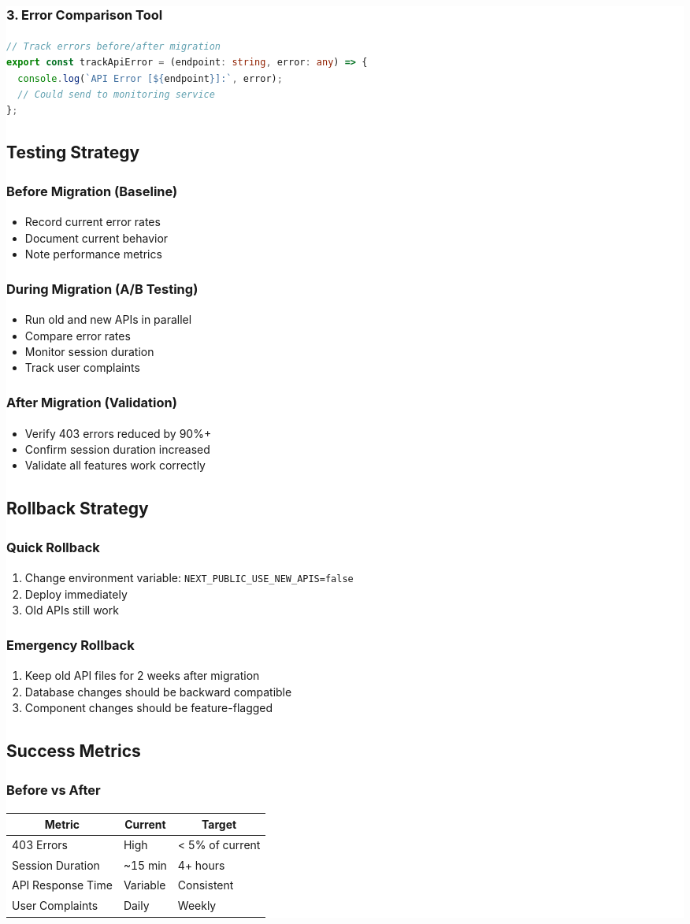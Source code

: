 ### 3. Error Comparison Tool
```typescript
// Track errors before/after migration
export const trackApiError = (endpoint: string, error: any) => {
  console.log(`API Error [${endpoint}]:`, error);
  // Could send to monitoring service
};
```

## Testing Strategy

### Before Migration (Baseline)
- Record current error rates
- Document current behavior
- Note performance metrics

### During Migration (A/B Testing)
- Run old and new APIs in parallel
- Compare error rates
- Monitor session duration
- Track user complaints

### After Migration (Validation)
- Verify 403 errors reduced by 90%+
- Confirm session duration increased
- Validate all features work correctly

## Rollback Strategy

### Quick Rollback
1. Change environment variable: `NEXT_PUBLIC_USE_NEW_APIS=false`
2. Deploy immediately
3. Old APIs still work

### Emergency Rollback
1. Keep old API files for 2 weeks after migration
2. Database changes should be backward compatible
3. Component changes should be feature-flagged

## Success Metrics

### Before vs After
| Metric | Current | Target |
|--------|---------|--------|
| 403 Errors | High | < 5% of current |
| Session Duration | ~15 min | 4+ hours |
| API Response Time | Variable | Consistent |
| User Complaints | Daily | Weekly |
